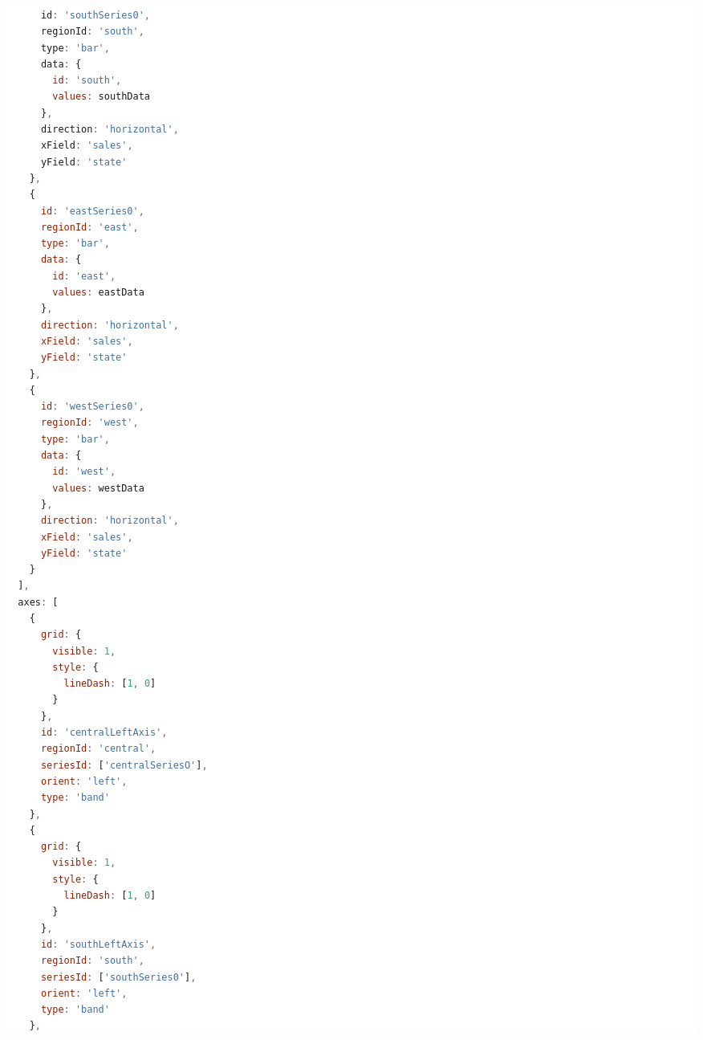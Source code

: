 ```javascript livedemo
      id: 'southSeries0',
      regionId: 'south',
      type: 'bar',
      data: {
        id: 'south',
        values: southData
      },
      direction: 'horizontal',
      xField: 'sales',
      yField: 'state'
    },
    {
      id: 'eastSeries0',
      regionId: 'east',
      type: 'bar',
      data: {
        id: 'east',
        values: eastData
      },
      direction: 'horizontal',
      xField: 'sales',
      yField: 'state'
    },
    {
      id: 'westSeries0',
      regionId: 'west',
      type: 'bar',
      data: {
        id: 'west',
        values: westData
      },
      direction: 'horizontal',
      xField: 'sales',
      yField: 'state'
    }
  ],
  axes: [
    {
      grid: {
        visible: 1,
        style: {
          lineDash: [1, 0]
        }
      },
      id: 'centralLeftAxis',
      regionId: 'central',
      seriesId: ['centralSeriesO'],
      orient: 'left',
      type: 'band'
    },
    {
      grid: {
        visible: 1,
        style: {
          lineDash: [1, 0]
        }
      },
      id: 'southLeftAxis',
      regionId: 'south',
      seriesId: ['southSeries0'],
      orient: 'left',
      type: 'band'
    },
```